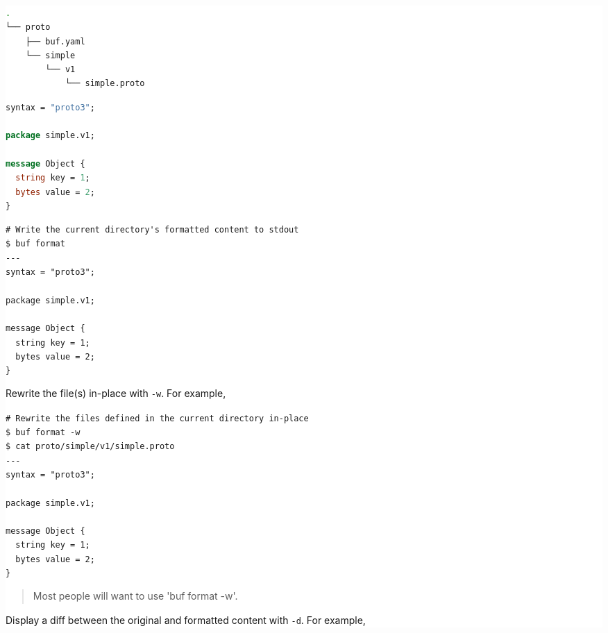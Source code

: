 ```sh
.
└── proto
    ├── buf.yaml
    └── simple
        └── v1
            └── simple.proto
```

```protobuf title="proto/simple/v1/simple.proto"
syntax = "proto3";

package simple.v1;

message Object {
  string key = 1;
  bytes value = 2;
}
```

```terminal
# Write the current directory's formatted content to stdout
$ buf format
---
syntax = "proto3";

package simple.v1;

message Object {
  string key = 1;
  bytes value = 2;
}
```

Rewrite the file(s) in-place with `-w`. For example,

```terminal
# Rewrite the files defined in the current directory in-place
$ buf format -w
$ cat proto/simple/v1/simple.proto
---
syntax = "proto3";

package simple.v1;

message Object {
  string key = 1;
  bytes value = 2;
}
```

> Most people will want to use 'buf format -w'.

Display a diff between the original and formatted content with `-d`. For
example,
